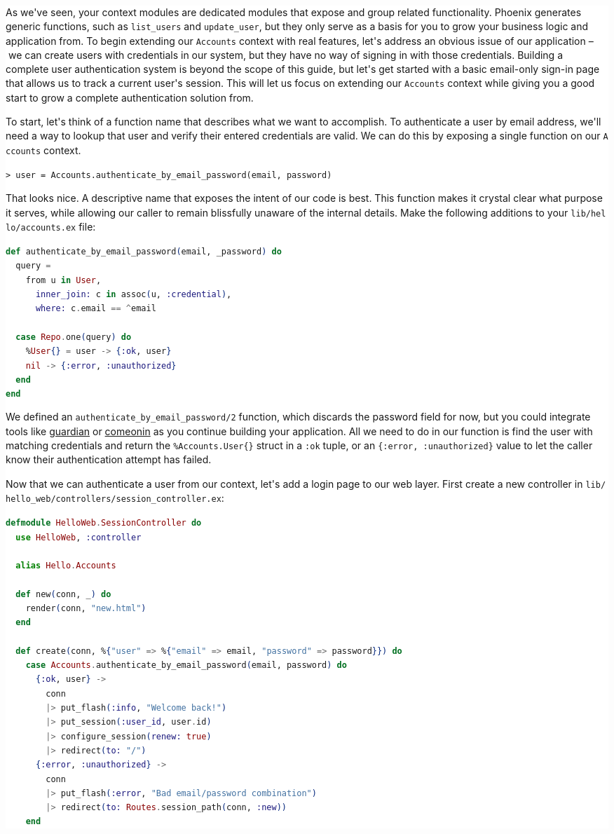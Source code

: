As we've seen, your context modules are dedicated modules that expose and group related functionality. Phoenix generates generic functions, such as `list_users` and `update_user`, but they only serve as a basis for you to grow your business logic and application from. To begin extending our `Accounts` context with real features, let's address an obvious issue of our application – we can create users with credentials in our system, but they have no way of signing in with those credentials. Building a complete user authentication system is beyond the scope of this guide, but let's get started with a basic email-only sign-in page that allows us to track a current user's session. This will let us focus on extending our `Accounts` context while giving you a good start to grow a complete authentication solution from.

To start, let's think of a function name that describes what we want to accomplish. To authenticate a user by email address, we'll need a way to lookup that user and verify their entered credentials are valid. We can do this by exposing a single function on our `Accounts` context.

    > user = Accounts.authenticate_by_email_password(email, password)

That looks nice. A descriptive name that exposes the intent of our code is best. This function makes it crystal clear what purpose it serves, while allowing our caller to remain blissfully unaware of the internal details. Make the following additions to your `lib/hello/accounts.ex` file:

```elixir
def authenticate_by_email_password(email, _password) do
  query =
    from u in User,
      inner_join: c in assoc(u, :credential),
      where: c.email == ^email

  case Repo.one(query) do
    %User{} = user -> {:ok, user}
    nil -> {:error, :unauthorized}
  end
end
```

We defined an `authenticate_by_email_password/2` function, which discards the password field for now, but you could integrate tools like [guardian](https://github.com/ueberauth/guardian) or [comeonin](https://github.com/riverrun/comeonin) as you continue building your application. All we need to do in our function is find the user with matching credentials and return the `%Accounts.User{}` struct in a `:ok` tuple, or an `{:error, :unauthorized}` value to let the caller know their authentication attempt has failed.

Now that we can authenticate a user from our context, let's add a login page to our web layer. First create a new controller in `lib/hello_web/controllers/session_controller.ex`:

```elixir
defmodule HelloWeb.SessionController do
  use HelloWeb, :controller

  alias Hello.Accounts

  def new(conn, _) do
    render(conn, "new.html")
  end

  def create(conn, %{"user" => %{"email" => email, "password" => password}}) do
    case Accounts.authenticate_by_email_password(email, password) do
      {:ok, user} ->
        conn
        |> put_flash(:info, "Welcome back!")
        |> put_session(:user_id, user.id)
        |> configure_session(renew: true)
        |> redirect(to: "/")
      {:error, :unauthorized} ->
        conn
        |> put_flash(:error, "Bad email/password combination")
        |> redirect(to: Routes.session_path(conn, :new))
    end
```